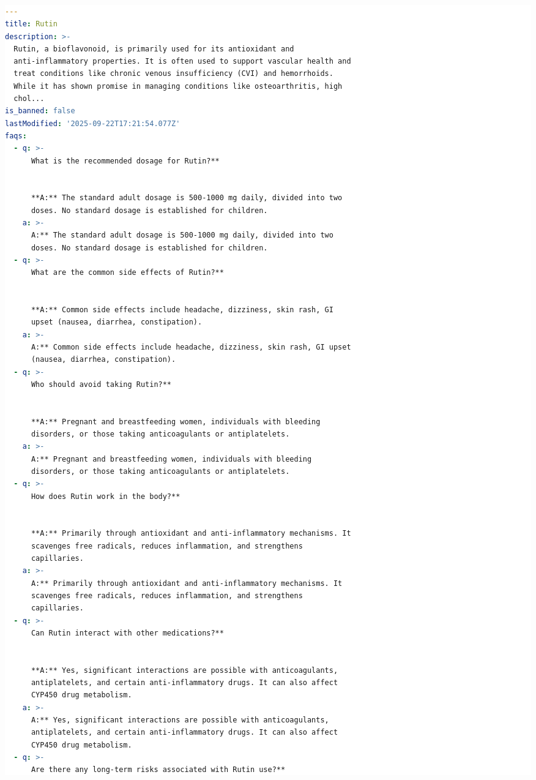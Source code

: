 ```yaml
---
title: Rutin
description: >-
  Rutin, a bioflavonoid, is primarily used for its antioxidant and
  anti-inflammatory properties. It is often used to support vascular health and
  treat conditions like chronic venous insufficiency (CVI) and hemorrhoids.
  While it has shown promise in managing conditions like osteoarthritis, high
  chol...
is_banned: false
lastModified: '2025-09-22T17:21:54.077Z'
faqs:
  - q: >-
      What is the recommended dosage for Rutin?**


      **A:** The standard adult dosage is 500-1000 mg daily, divided into two
      doses. No standard dosage is established for children.
    a: >-
      A:** The standard adult dosage is 500-1000 mg daily, divided into two
      doses. No standard dosage is established for children.
  - q: >-
      What are the common side effects of Rutin?**


      **A:** Common side effects include headache, dizziness, skin rash, GI
      upset (nausea, diarrhea, constipation).
    a: >-
      A:** Common side effects include headache, dizziness, skin rash, GI upset
      (nausea, diarrhea, constipation).
  - q: >-
      Who should avoid taking Rutin?**


      **A:** Pregnant and breastfeeding women, individuals with bleeding
      disorders, or those taking anticoagulants or antiplatelets.
    a: >-
      A:** Pregnant and breastfeeding women, individuals with bleeding
      disorders, or those taking anticoagulants or antiplatelets.
  - q: >-
      How does Rutin work in the body?**


      **A:** Primarily through antioxidant and anti-inflammatory mechanisms. It
      scavenges free radicals, reduces inflammation, and strengthens
      capillaries.
    a: >-
      A:** Primarily through antioxidant and anti-inflammatory mechanisms. It
      scavenges free radicals, reduces inflammation, and strengthens
      capillaries.
  - q: >-
      Can Rutin interact with other medications?**


      **A:** Yes, significant interactions are possible with anticoagulants,
      antiplatelets, and certain anti-inflammatory drugs. It can also affect
      CYP450 drug metabolism.
    a: >-
      A:** Yes, significant interactions are possible with anticoagulants,
      antiplatelets, and certain anti-inflammatory drugs. It can also affect
      CYP450 drug metabolism.
  - q: >-
      Are there any long-term risks associated with Rutin use?**

```